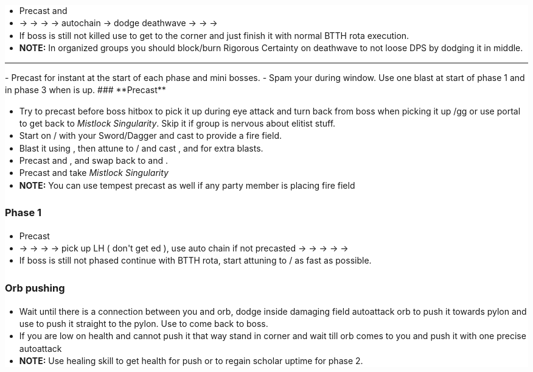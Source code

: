 - Precast <Skill id="5531"/> and <Skill id="5737"/>
- <Skill id="43803"/> -> <Skill id="45313"/> -> <Skill id="5529"/> -> <Skill id="43074"/> -> autochain -> dodge deathwave -> <Skill id="5557"/> -> <Skill id="44451"/> -> <Skill id="5691"/>
- If boss is still not killed use <SpecialActionKey name="hypernovalaunch"/> to get to the corner and just finish it with normal BTTH rota execution.
- **NOTE:** In organized groups you should block/burn Rigorous Certainty on deathwave to not loose DPS by dodging it in middle.

</ConditionalComponent>

---


<ConditionalComponent condition="pug">

<Boss name="arkk" video="9pMxn4HtUyI" timestamp="" videoCreator="Elda [dT]" foodId="41569" utilityId="50082" heal="glyphofelementalharmony" utility1="primordialstance" utility2="glyphofstorms" utility3="arcaneblast" elite="conjurefierygreatsword" weapon1MainAffix="Berserker" weapon1MainType="sword" weapon1MainSigil1="impact" weapon1MainInfusion1Id="37131" weapon1OffAffix="berserker" weapon1OffType="dagger"  weapon1OffSigil="force" weapon1OffInfusionId="37131"> 
- Precast <Skill id="40183"/> for instant <Condition name="Vulnerability"/> at the start of each phase and mini bosses.
- Spam your <Skill id="5539"/> during <Effect name="Exposed"/> window. Use one blast at start of phase 1 and in phase 3 when <Skill name="onewolfpack"/> is up.
</Boss>
### **Precast**

- Try to precast <Skill id="5624"/> before boss hitbox to pick it up during eye attack and turn back from boss when picking it up /gg or use portal to get back to _Mistlock Singularity_. Skip it if group is nervous about elitist stuff.
- Start on <Skill id="5495"/>/<Skill id="5492"/> with your Sword/Dagger and cast <Skill id="5691"/> to provide a fire field.
- Blast it using <Skill id="40709"/>, then attune to <Skill id="5492"/>/<Skill id="5495"/> and cast <Skill id="5690"/>, <Skill id="21656"/> and <Skill id="5522"/> for extra blasts.
- Precast <Skill id="5506"/> and <Skill id="5635"/>, and swap back to <Skill id="5734"/> and <Skill id="5539"/>.
- Precast <Skill id="5516"/> and take _Mistlock Singularity_
- **NOTE:** You can use tempest precast as well if any party member is placing fire field

### **Phase 1**
- Precast <Skill id="5737"/>
- <Skill id="43803"/> -> <Skill id="45313"/> -> <Skill id="5529"/> -> <Skill id="43074"/> -> pick up LH ( don't get <Condition name="Fear"/>ed ), use auto chain if not precasted -> <Skill id="5725"/> -> <Skill id="5557"/> 
 -> <Skill id="44451"/> -> <Skill id="5691"/> -> <Skill id="45313"/>
- If boss is still not phased continue with BTTH rota, start attuning to <Skill id="5494"/>/<Skill id="5494"/> as fast as possible.

### **Orb pushing**
- Wait until there is a connection between you and orb, dodge inside damaging field autoattack orb to push it towards pylon and use <Skill id="5529"/> to push it straight to the pylon. Use <SpecialActionKey name="hypernovalaunch"/> to come back to boss.
- If you are low on health and cannot push it that way stand in corner and wait till orb comes to you and push it with one precise autoattack
- **NOTE:** Use healing skill to get health for push or to regain scholar uptime for phase 2.
